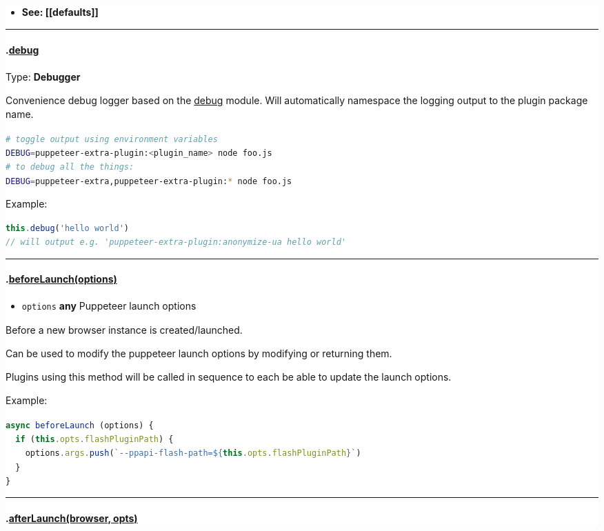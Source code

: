 - **See: \[[defaults]]**

---

#### .[debug](https://github.com/berstend/puppeteer-extra/blob/dc8b90260a927c0c66c4585c5a56092ea9c35049/packages/puppeteer-extra-plugin/src/index.ts#L235-L237)

Type: **Debugger**

Convenience debug logger based on the [debug] module.
Will automatically namespace the logging output to the plugin package name.

[debug]: https://www.npmjs.com/package/debug

```bash
# toggle output using environment variables
DEBUG=puppeteer-extra-plugin:<plugin_name> node foo.js
# to debug all the things:
DEBUG=puppeteer-extra,puppeteer-extra-plugin:* node foo.js
```

Example:

```javascript
this.debug('hello world')
// will output e.g. 'puppeteer-extra-plugin:anonymize-ua hello world'
```

---

#### .[beforeLaunch(options)](https://github.com/berstend/puppeteer-extra/blob/dc8b90260a927c0c66c4585c5a56092ea9c35049/packages/puppeteer-extra-plugin/src/index.ts#L256-L258)

- `options` **any** Puppeteer launch options

Before a new browser instance is created/launched.

Can be used to modify the puppeteer launch options by modifying or returning them.

Plugins using this method will be called in sequence to each
be able to update the launch options.

Example:

```javascript
async beforeLaunch (options) {
  if (this.opts.flashPluginPath) {
    options.args.push(`--ppapi-flash-path=${this.opts.flashPluginPath}`)
  }
}
```

---

#### .[afterLaunch(browser, opts)](https://github.com/berstend/puppeteer-extra/blob/dc8b90260a927c0c66c4585c5a56092ea9c35049/packages/puppeteer-extra-plugin/src/index.ts#L287-L292)
